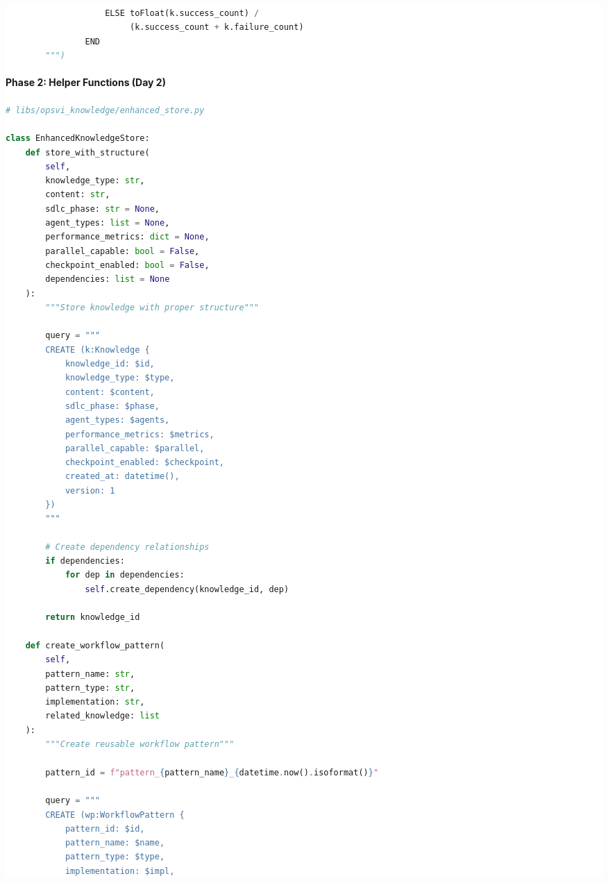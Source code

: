 ```python
                    ELSE toFloat(k.success_count) /
                         (k.success_count + k.failure_count)
                END
        """)
```

#### Phase 2: Helper Functions (Day 2)
```python
# libs/opsvi_knowledge/enhanced_store.py

class EnhancedKnowledgeStore:
    def store_with_structure(
        self,
        knowledge_type: str,
        content: str,
        sdlc_phase: str = None,
        agent_types: list = None,
        performance_metrics: dict = None,
        parallel_capable: bool = False,
        checkpoint_enabled: bool = False,
        dependencies: list = None
    ):
        """Store knowledge with proper structure"""

        query = """
        CREATE (k:Knowledge {
            knowledge_id: $id,
            knowledge_type: $type,
            content: $content,
            sdlc_phase: $phase,
            agent_types: $agents,
            performance_metrics: $metrics,
            parallel_capable: $parallel,
            checkpoint_enabled: $checkpoint,
            created_at: datetime(),
            version: 1
        })
        """

        # Create dependency relationships
        if dependencies:
            for dep in dependencies:
                self.create_dependency(knowledge_id, dep)

        return knowledge_id

    def create_workflow_pattern(
        self,
        pattern_name: str,
        pattern_type: str,
        implementation: str,
        related_knowledge: list
    ):
        """Create reusable workflow pattern"""

        pattern_id = f"pattern_{pattern_name}_{datetime.now().isoformat()}"

        query = """
        CREATE (wp:WorkflowPattern {
            pattern_id: $id,
            pattern_name: $name,
            pattern_type: $type,
            implementation: $impl,
```